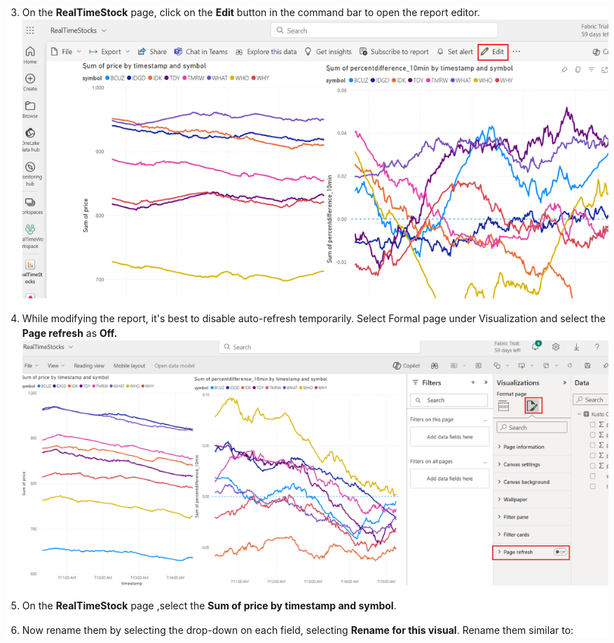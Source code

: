 3.  On the **RealTimeStock** page, click on the **Edit** button in the
    command bar to open the report editor.
     ![](./media/image33.png)
4.  While modifying the report, it's best to disable auto-refresh
    temporarily. Select Formal page under Visualization and select the
    **Page refresh** as **Off.**
     ![](./media/image34.png)

5.  On the **RealTimeStock** page ,select the **Sum of price by
    timestamp and symbol**.

6.  Now rename them by selecting the drop-down on each field,
    selecting **Rename for this visual**. Rename them similar to:
